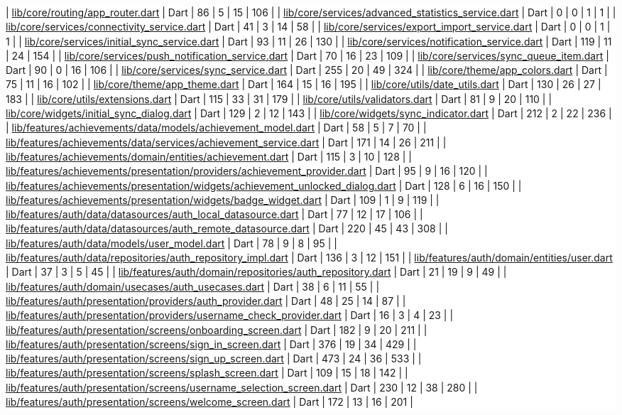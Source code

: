 | [lib/core/routing/app\_router.dart](/lib/core/routing/app_router.dart) | Dart | 86 | 5 | 15 | 106 |
| [lib/core/services/advanced\_statistics\_service.dart](/lib/core/services/advanced_statistics_service.dart) | Dart | 0 | 0 | 1 | 1 |
| [lib/core/services/connectivity\_service.dart](/lib/core/services/connectivity_service.dart) | Dart | 41 | 3 | 14 | 58 |
| [lib/core/services/export\_import\_service.dart](/lib/core/services/export_import_service.dart) | Dart | 0 | 0 | 1 | 1 |
| [lib/core/services/initial\_sync\_service.dart](/lib/core/services/initial_sync_service.dart) | Dart | 93 | 11 | 26 | 130 |
| [lib/core/services/notification\_service.dart](/lib/core/services/notification_service.dart) | Dart | 119 | 11 | 24 | 154 |
| [lib/core/services/push\_notification\_service.dart](/lib/core/services/push_notification_service.dart) | Dart | 70 | 16 | 23 | 109 |
| [lib/core/services/sync\_queue\_item.dart](/lib/core/services/sync_queue_item.dart) | Dart | 90 | 0 | 16 | 106 |
| [lib/core/services/sync\_service.dart](/lib/core/services/sync_service.dart) | Dart | 255 | 20 | 49 | 324 |
| [lib/core/theme/app\_colors.dart](/lib/core/theme/app_colors.dart) | Dart | 75 | 11 | 16 | 102 |
| [lib/core/theme/app\_theme.dart](/lib/core/theme/app_theme.dart) | Dart | 164 | 15 | 16 | 195 |
| [lib/core/utils/date\_utils.dart](/lib/core/utils/date_utils.dart) | Dart | 130 | 26 | 27 | 183 |
| [lib/core/utils/extensions.dart](/lib/core/utils/extensions.dart) | Dart | 115 | 33 | 31 | 179 |
| [lib/core/utils/validators.dart](/lib/core/utils/validators.dart) | Dart | 81 | 9 | 20 | 110 |
| [lib/core/widgets/initial\_sync\_dialog.dart](/lib/core/widgets/initial_sync_dialog.dart) | Dart | 129 | 2 | 12 | 143 |
| [lib/core/widgets/sync\_indicator.dart](/lib/core/widgets/sync_indicator.dart) | Dart | 212 | 2 | 22 | 236 |
| [lib/features/achievements/data/models/achievement\_model.dart](/lib/features/achievements/data/models/achievement_model.dart) | Dart | 58 | 5 | 7 | 70 |
| [lib/features/achievements/data/services/achievement\_service.dart](/lib/features/achievements/data/services/achievement_service.dart) | Dart | 171 | 14 | 26 | 211 |
| [lib/features/achievements/domain/entities/achievement.dart](/lib/features/achievements/domain/entities/achievement.dart) | Dart | 115 | 3 | 10 | 128 |
| [lib/features/achievements/presentation/providers/achievement\_provider.dart](/lib/features/achievements/presentation/providers/achievement_provider.dart) | Dart | 95 | 9 | 16 | 120 |
| [lib/features/achievements/presentation/widgets/achievement\_unlocked\_dialog.dart](/lib/features/achievements/presentation/widgets/achievement_unlocked_dialog.dart) | Dart | 128 | 6 | 16 | 150 |
| [lib/features/achievements/presentation/widgets/badge\_widget.dart](/lib/features/achievements/presentation/widgets/badge_widget.dart) | Dart | 109 | 1 | 9 | 119 |
| [lib/features/auth/data/datasources/auth\_local\_datasource.dart](/lib/features/auth/data/datasources/auth_local_datasource.dart) | Dart | 77 | 12 | 17 | 106 |
| [lib/features/auth/data/datasources/auth\_remote\_datasource.dart](/lib/features/auth/data/datasources/auth_remote_datasource.dart) | Dart | 220 | 45 | 43 | 308 |
| [lib/features/auth/data/models/user\_model.dart](/lib/features/auth/data/models/user_model.dart) | Dart | 78 | 9 | 8 | 95 |
| [lib/features/auth/data/repositories/auth\_repository\_impl.dart](/lib/features/auth/data/repositories/auth_repository_impl.dart) | Dart | 136 | 3 | 12 | 151 |
| [lib/features/auth/domain/entities/user.dart](/lib/features/auth/domain/entities/user.dart) | Dart | 37 | 3 | 5 | 45 |
| [lib/features/auth/domain/repositories/auth\_repository.dart](/lib/features/auth/domain/repositories/auth_repository.dart) | Dart | 21 | 19 | 9 | 49 |
| [lib/features/auth/domain/usecases/auth\_usecases.dart](/lib/features/auth/domain/usecases/auth_usecases.dart) | Dart | 38 | 6 | 11 | 55 |
| [lib/features/auth/presentation/providers/auth\_provider.dart](/lib/features/auth/presentation/providers/auth_provider.dart) | Dart | 48 | 25 | 14 | 87 |
| [lib/features/auth/presentation/providers/username\_check\_provider.dart](/lib/features/auth/presentation/providers/username_check_provider.dart) | Dart | 16 | 3 | 4 | 23 |
| [lib/features/auth/presentation/screens/onboarding\_screen.dart](/lib/features/auth/presentation/screens/onboarding_screen.dart) | Dart | 182 | 9 | 20 | 211 |
| [lib/features/auth/presentation/screens/sign\_in\_screen.dart](/lib/features/auth/presentation/screens/sign_in_screen.dart) | Dart | 376 | 19 | 34 | 429 |
| [lib/features/auth/presentation/screens/sign\_up\_screen.dart](/lib/features/auth/presentation/screens/sign_up_screen.dart) | Dart | 473 | 24 | 36 | 533 |
| [lib/features/auth/presentation/screens/splash\_screen.dart](/lib/features/auth/presentation/screens/splash_screen.dart) | Dart | 109 | 15 | 18 | 142 |
| [lib/features/auth/presentation/screens/username\_selection\_screen.dart](/lib/features/auth/presentation/screens/username_selection_screen.dart) | Dart | 230 | 12 | 38 | 280 |
| [lib/features/auth/presentation/screens/welcome\_screen.dart](/lib/features/auth/presentation/screens/welcome_screen.dart) | Dart | 172 | 13 | 16 | 201 |